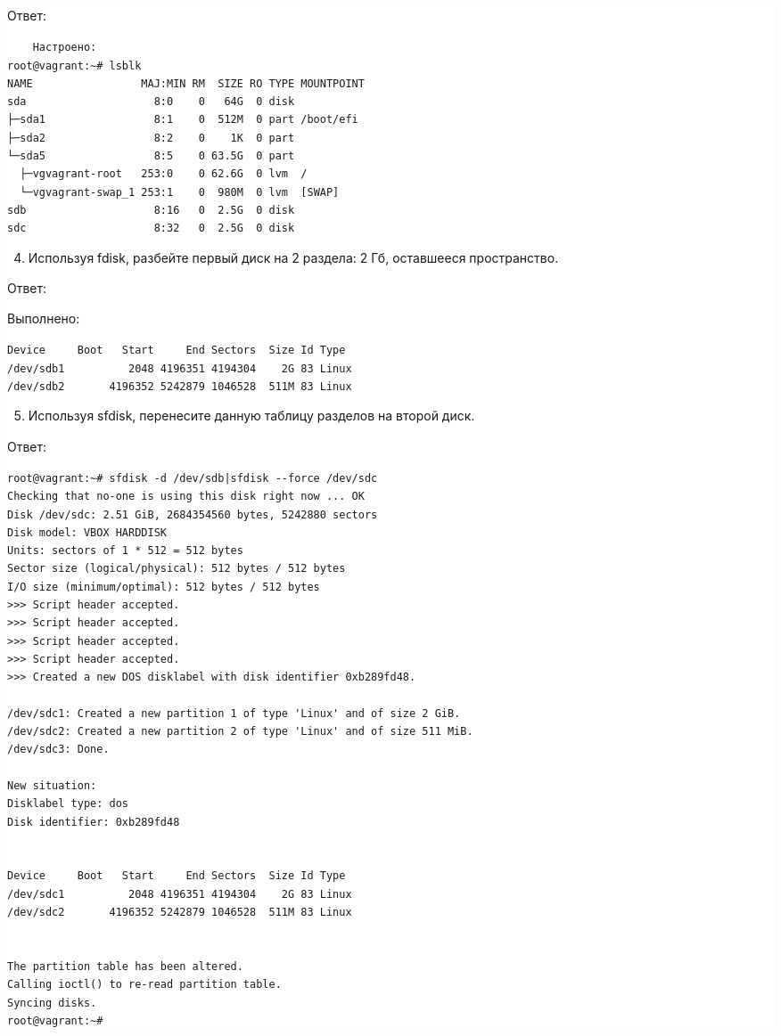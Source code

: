 Ответ:
```
    Настроено:
root@vagrant:~# lsblk
NAME                 MAJ:MIN RM  SIZE RO TYPE MOUNTPOINT
sda                    8:0    0   64G  0 disk 
├─sda1                 8:1    0  512M  0 part /boot/efi
├─sda2                 8:2    0    1K  0 part 
└─sda5                 8:5    0 63.5G  0 part 
  ├─vgvagrant-root   253:0    0 62.6G  0 lvm  /
  └─vgvagrant-swap_1 253:1    0  980M  0 lvm  [SWAP]
sdb                    8:16   0  2.5G  0 disk 
sdc                    8:32   0  2.5G  0 disk 
```
4.	Используя fdisk, разбейте первый диск на 2 раздела: 2 Гб, оставшееся пространство.

Ответ:

Выполнено:
```
Device     Boot   Start     End Sectors  Size Id Type
/dev/sdb1          2048 4196351 4194304    2G 83 Linux
/dev/sdb2       4196352 5242879 1046528  511M 83 Linux
```
5.	Используя sfdisk, перенесите данную таблицу разделов на второй диск.

Ответ:
```
root@vagrant:~# sfdisk -d /dev/sdb|sfdisk --force /dev/sdc
Checking that no-one is using this disk right now ... OK
Disk /dev/sdc: 2.51 GiB, 2684354560 bytes, 5242880 sectors
Disk model: VBOX HARDDISK  
Units: sectors of 1 * 512 = 512 bytes
Sector size (logical/physical): 512 bytes / 512 bytes
I/O size (minimum/optimal): 512 bytes / 512 bytes
>>> Script header accepted.
>>> Script header accepted.
>>> Script header accepted.
>>> Script header accepted.
>>> Created a new DOS disklabel with disk identifier 0xb289fd48.

/dev/sdc1: Created a new partition 1 of type 'Linux' and of size 2 GiB.
/dev/sdc2: Created a new partition 2 of type 'Linux' and of size 511 MiB.
/dev/sdc3: Done.

New situation:
Disklabel type: dos
Disk identifier: 0xb289fd48


Device     Boot   Start     End Sectors  Size Id Type
/dev/sdc1          2048 4196351 4194304    2G 83 Linux
/dev/sdc2       4196352 5242879 1046528  511M 83 Linux


The partition table has been altered.
Calling ioctl() to re-read partition table.
Syncing disks.
root@vagrant:~# 
 ```
